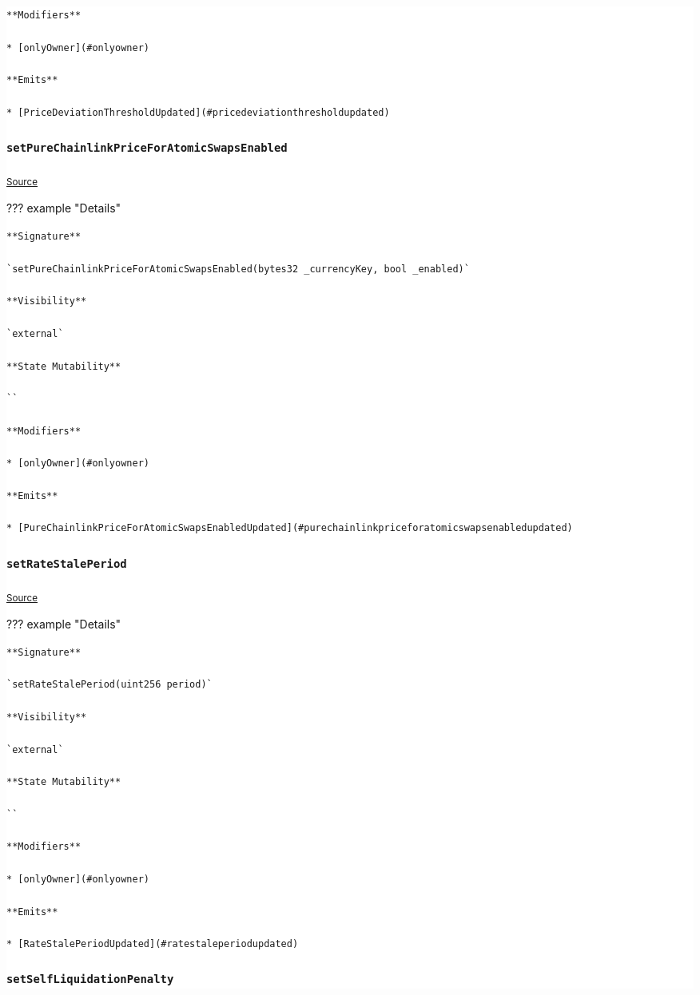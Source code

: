     **Modifiers**

    * [onlyOwner](#onlyowner)

    **Emits**

    * [PriceDeviationThresholdUpdated](#pricedeviationthresholdupdated)

### `setPureChainlinkPriceForAtomicSwapsEnabled`

<sub>[Source](https://github.com/Synthetixio/synthetix/tree/v2.84.1-alpha/contracts/SystemSettings.sol#L518)</sub>

??? example "Details"

    **Signature**

    `setPureChainlinkPriceForAtomicSwapsEnabled(bytes32 _currencyKey, bool _enabled)`

    **Visibility**

    `external`

    **State Mutability**

    ``

    **Modifiers**

    * [onlyOwner](#onlyowner)

    **Emits**

    * [PureChainlinkPriceForAtomicSwapsEnabledUpdated](#purechainlinkpriceforatomicswapsenabledupdated)

### `setRateStalePeriod`

<sub>[Source](https://github.com/Synthetixio/synthetix/tree/v2.84.1-alpha/contracts/SystemSettings.sol#L356)</sub>

??? example "Details"

    **Signature**

    `setRateStalePeriod(uint256 period)`

    **Visibility**

    `external`

    **State Mutability**

    ``

    **Modifiers**

    * [onlyOwner](#onlyowner)

    **Emits**

    * [RateStalePeriodUpdated](#ratestaleperiodupdated)

### `setSelfLiquidationPenalty`
